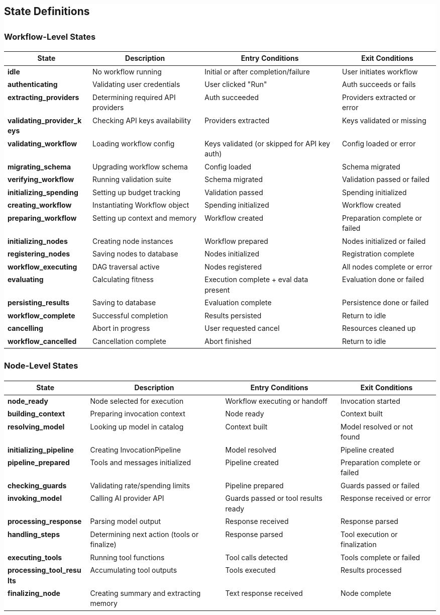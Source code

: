 ## State Definitions

### Workflow-Level States

| State | Description | Entry Conditions | Exit Conditions |
|-------|-------------|------------------|-----------------|
| **idle** | No workflow running | Initial or after completion/failure | User initiates workflow |
| **authenticating** | Validating user credentials | User clicked "Run" | Auth succeeds or fails |
| **extracting_providers** | Determining required API providers | Auth succeeded | Providers extracted or error |
| **validating_provider_keys** | Checking API keys availability | Providers extracted | Keys validated or missing |
| **validating_workflow** | Loading workflow config | Keys validated (or skipped for API key auth) | Config loaded or error |
| **migrating_schema** | Upgrading workflow schema | Config loaded | Schema migrated |
| **verifying_workflow** | Running validation suite | Schema migrated | Validation passed or failed |
| **initializing_spending** | Setting up budget tracking | Validation passed | Spending initialized |
| **creating_workflow** | Instantiating Workflow object | Spending initialized | Workflow created |
| **preparing_workflow** | Setting up context and memory | Workflow created | Preparation complete or failed |
| **initializing_nodes** | Creating node instances | Workflow prepared | Nodes initialized or failed |
| **registering_nodes** | Saving nodes to database | Nodes initialized | Registration complete |
| **workflow_executing** | DAG traversal active | Nodes registered | All nodes complete or error |
| **evaluating** | Calculating fitness | Execution complete + eval data present | Evaluation done or failed |
| **persisting_results** | Saving to database | Evaluation complete | Persistence done or failed |
| **workflow_complete** | Successful completion | Results persisted | Return to idle |
| **cancelling** | Abort in progress | User requested cancel | Resources cleaned up |
| **workflow_cancelled** | Cancellation complete | Abort finished | Return to idle |

### Node-Level States

| State | Description | Entry Conditions | Exit Conditions |
|-------|-------------|------------------|-----------------|
| **node_ready** | Node selected for execution | Workflow executing or handoff | Invocation started |
| **building_context** | Preparing invocation context | Node ready | Context built |
| **resolving_model** | Looking up model in catalog | Context built | Model resolved or not found |
| **initializing_pipeline** | Creating InvocationPipeline | Model resolved | Pipeline created |
| **pipeline_prepared** | Tools and messages initialized | Pipeline created | Preparation complete or failed |
| **checking_guards** | Validating rate/spending limits | Pipeline prepared | Guards passed or failed |
| **invoking_model** | Calling AI provider API | Guards passed or tool results ready | Response received or error |
| **processing_response** | Parsing model output | Response received | Response parsed |
| **handling_steps** | Determining next action (tools or finalize) | Response parsed | Tool execution or finalization |
| **executing_tools** | Running tool functions | Tool calls detected | Tools complete or failed |
| **processing_tool_results** | Accumulating tool outputs | Tools executed | Results processed |
| **finalizing_node** | Creating summary and extracting memory | Text response received | Node complete |